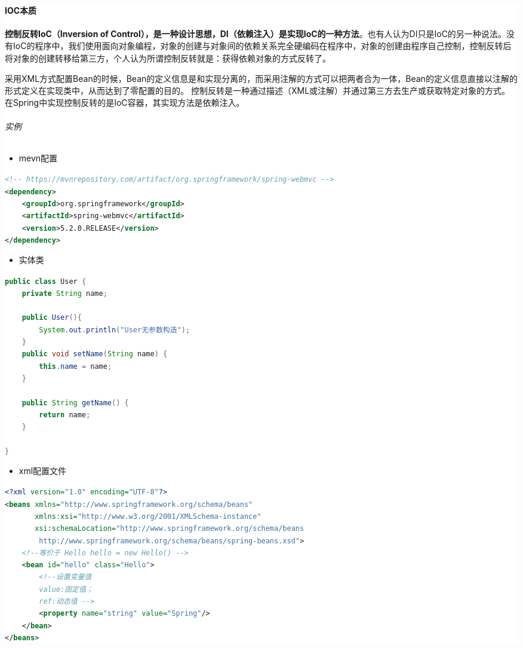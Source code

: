 #### IOC本质

**控制反转IoC（Inversion of Control），是一种设计思想，DI（依赖注入）是实现IoC的一种方法**。也有人认为DI只是IoC的另一种说法。没有IoC的程序中，我们使用面向对象编程，对象的创建与对象间的依赖关系完全硬编码在程序中，对象的创建由程序自己控制，控制反转后将对象的创建转移给第三方，个人认为所谓控制反转就是：获得依赖对象的方式反转了。

采用XML方式配置Bean的时候，Bean的定义信息是和实现分离的，而采用注解的方式可以把两者合为一体，Bean的定义信息直接以注解的形式定义在实现类中，从而达到了零配置的目的。
控制反转是一种通过描述（XML或注解）并通过第三方去生产或获取特定对象的方式。在Spring中实现控制反转的是IoC容器，其实现方法是依赖注入。

###### 实例

* mevn配置

```xml
<!-- https://mvnrepository.com/artifact/org.springframework/spring-webmvc -->
<dependency>
    <groupId>org.springframework</groupId>
    <artifactId>spring-webmvc</artifactId>
    <version>5.2.0.RELEASE</version>
</dependency>
```

* 实体类

```java
public class User {
    private String name;

    public User(){
        System.out.println("User无参数构造");
    }
    public void setName(String name) {
        this.name = name;
    }

    public String getName() {
        return name;
    }

}
```

* xml配置文件

```xml
<?xml version="1.0" encoding="UTF-8"?>
<beans xmlns="http://www.springframework.org/schema/beans"
       xmlns:xsi="http://www.w3.org/2001/XMLSchema-instance"
       xsi:schemaLocation="http://www.springframework.org/schema/beans
        http://www.springframework.org/schema/beans/spring-beans.xsd">
    <!--等价于 Hello hello = new Hello() -->
    <bean id="hello" class="Hello">
        <!--设置变量值
        value:固定值；
        ref:动态值 -->
        <property name="string" value="Spring"/>
    </bean>
</beans>
```
